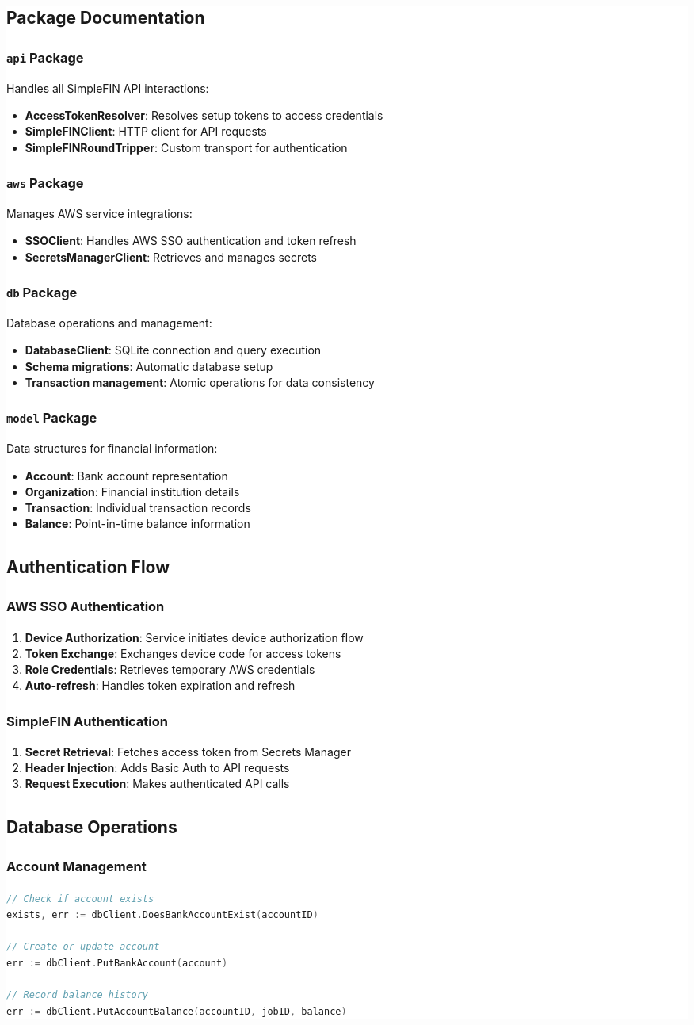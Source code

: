 ## Package Documentation

### `api` Package
Handles all SimpleFIN API interactions:
- **AccessTokenResolver**: Resolves setup tokens to access credentials
- **SimpleFINClient**: HTTP client for API requests
- **SimpleFINRoundTripper**: Custom transport for authentication

### `aws` Package
Manages AWS service integrations:
- **SSOClient**: Handles AWS SSO authentication and token refresh
- **SecretsManagerClient**: Retrieves and manages secrets

### `db` Package
Database operations and management:
- **DatabaseClient**: SQLite connection and query execution
- **Schema migrations**: Automatic database setup
- **Transaction management**: Atomic operations for data consistency

### `model` Package
Data structures for financial information:
- **Account**: Bank account representation
- **Organization**: Financial institution details
- **Transaction**: Individual transaction records
- **Balance**: Point-in-time balance information

## Authentication Flow

### AWS SSO Authentication

1. **Device Authorization**: Service initiates device authorization flow
2. **Token Exchange**: Exchanges device code for access tokens
3. **Role Credentials**: Retrieves temporary AWS credentials
4. **Auto-refresh**: Handles token expiration and refresh

### SimpleFIN Authentication

1. **Secret Retrieval**: Fetches access token from Secrets Manager
2. **Header Injection**: Adds Basic Auth to API requests
3. **Request Execution**: Makes authenticated API calls

## Database Operations

### Account Management

```go
// Check if account exists
exists, err := dbClient.DoesBankAccountExist(accountID)

// Create or update account
err := dbClient.PutBankAccount(account)

// Record balance history
err := dbClient.PutAccountBalance(accountID, jobID, balance)
```
